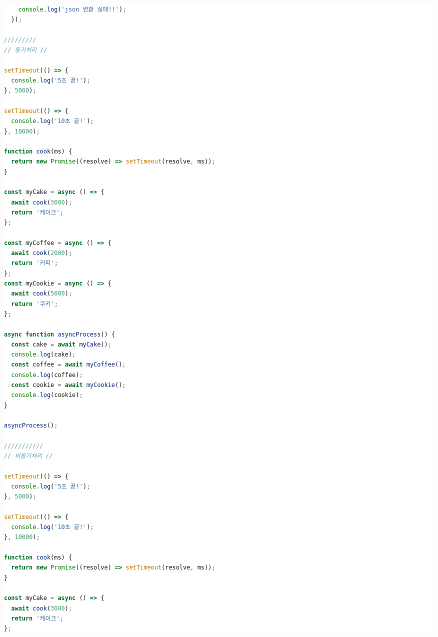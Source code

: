 ```jsx
    console.log('json 변환 실패!!');
  });

/////////
// 동기처리 //

setTimeout(() => {
  console.log('5초 끝!');
}, 5000);

setTimeout(() => {
  console.log('10초 끝!');
}, 10000);

function cook(ms) {
  return new Promise((resolve) => setTimeout(resolve, ms));
}

const myCake = async () => {
  await cook(3000);
  return '케이크';
};

const myCoffee = async () => {
  await cook(2000);
  return '커피';
};
const myCookie = async () => {
  await cook(5000);
  return '쿠키';
};

async function asyncProcess() {
  const cake = await myCake();
  console.log(cake);
  const coffee = await myCoffee();
  console.log(coffee);
  const cookie = await myCookie();
  console.log(cookie);
}

asyncProcess();

///////////
// 비동기처리 //

setTimeout(() => {
  console.log('5초 끝!');
}, 5000);

setTimeout(() => {
  console.log('10초 끝!');
}, 10000);

function cook(ms) {
  return new Promise((resolve) => setTimeout(resolve, ms));
}

const myCake = async () => {
  await cook(3000);
  return '케이크';
};

```